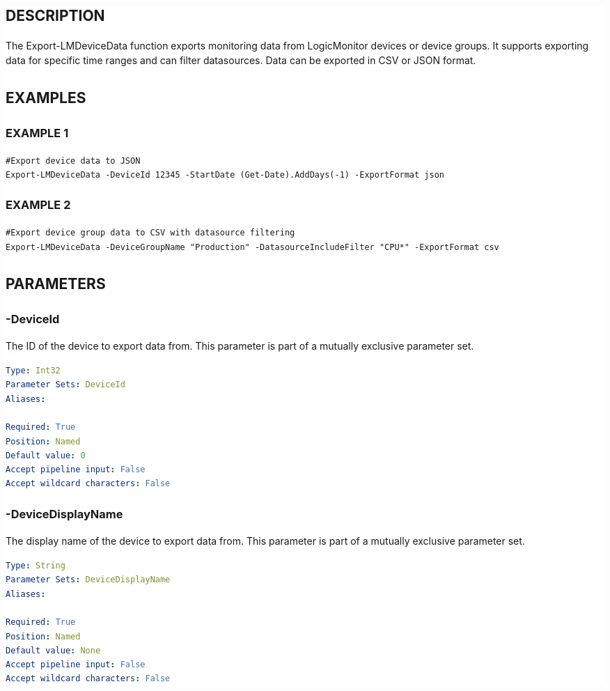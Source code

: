 ## DESCRIPTION
The Export-LMDeviceData function exports monitoring data from LogicMonitor devices or device groups.
It supports exporting data for specific time ranges and can filter datasources.
Data can be exported in CSV or JSON format.

## EXAMPLES

### EXAMPLE 1
```
#Export device data to JSON
Export-LMDeviceData -DeviceId 12345 -StartDate (Get-Date).AddDays(-1) -ExportFormat json
```

### EXAMPLE 2
```
#Export device group data to CSV with datasource filtering
Export-LMDeviceData -DeviceGroupName "Production" -DatasourceIncludeFilter "CPU*" -ExportFormat csv
```

## PARAMETERS

### -DeviceId
The ID of the device to export data from.
This parameter is part of a mutually exclusive parameter set.

```yaml
Type: Int32
Parameter Sets: DeviceId
Aliases:

Required: True
Position: Named
Default value: 0
Accept pipeline input: False
Accept wildcard characters: False
```

### -DeviceDisplayName
The display name of the device to export data from.
This parameter is part of a mutually exclusive parameter set.

```yaml
Type: String
Parameter Sets: DeviceDisplayName
Aliases:

Required: True
Position: Named
Default value: None
Accept pipeline input: False
Accept wildcard characters: False
```

